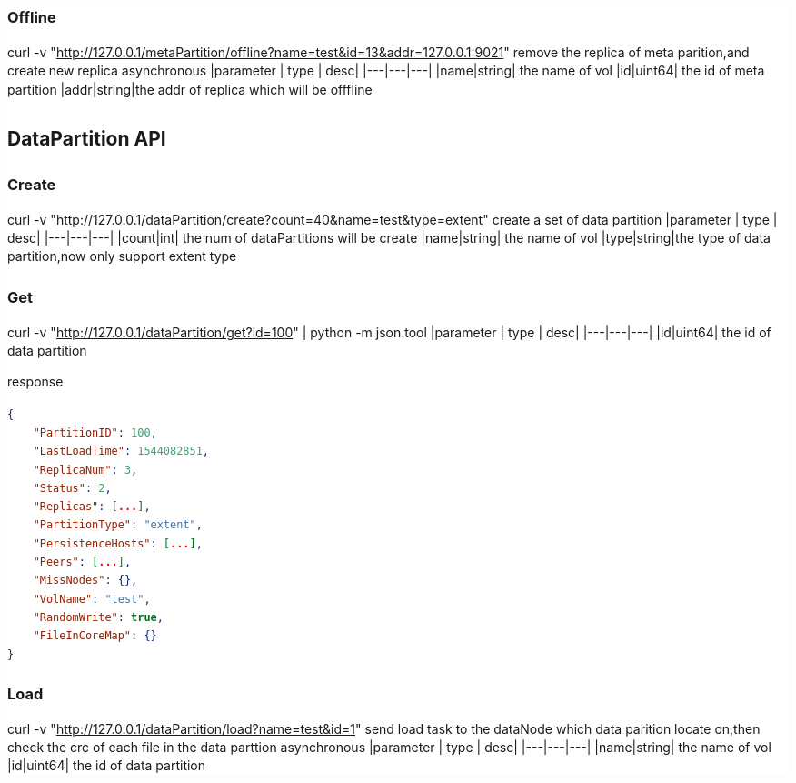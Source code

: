 ### Offline
curl -v "http://127.0.0.1/metaPartition/offline?name=test&id=13&addr=127.0.0.1:9021"
remove the replica of meta parition,and create new replica asynchronous
|parameter | type | desc|
|---|---|---|
|name|string| the name of vol
|id|uint64| the id of meta partition
|addr|string|the addr of replica which will be offfline


## DataPartition API
### Create
curl -v "http://127.0.0.1/dataPartition/create?count=40&name=test&type=extent"
create a set of data partition
|parameter | type | desc|
|---|---|---|
|count|int| the  num of dataPartitions will be create
|name|string| the name of vol
|type|string|the type of data partition,now only support extent type
### Get
curl -v "http://127.0.0.1/dataPartition/get?id=100"  | python -m json.tool
|parameter | type | desc|
|---|---|---|
|id|uint64| the  id of data partition

response
``` json
{
    "PartitionID": 100,
    "LastLoadTime": 1544082851,
    "ReplicaNum": 3,
    "Status": 2,
    "Replicas": [...],
    "PartitionType": "extent",
    "PersistenceHosts": [...],
    "Peers": [...],
    "MissNodes": {},
    "VolName": "test",
    "RandomWrite": true,
    "FileInCoreMap": {}
}
```
### Load
curl -v "http://127.0.0.1/dataPartition/load?name=test&id=1"
send load task to the dataNode which data parition locate on,then check the crc of each file in the data parttion asynchronous
|parameter | type | desc|
|---|---|---|
|name|string| the name of vol
|id|uint64| the  id of data partition
